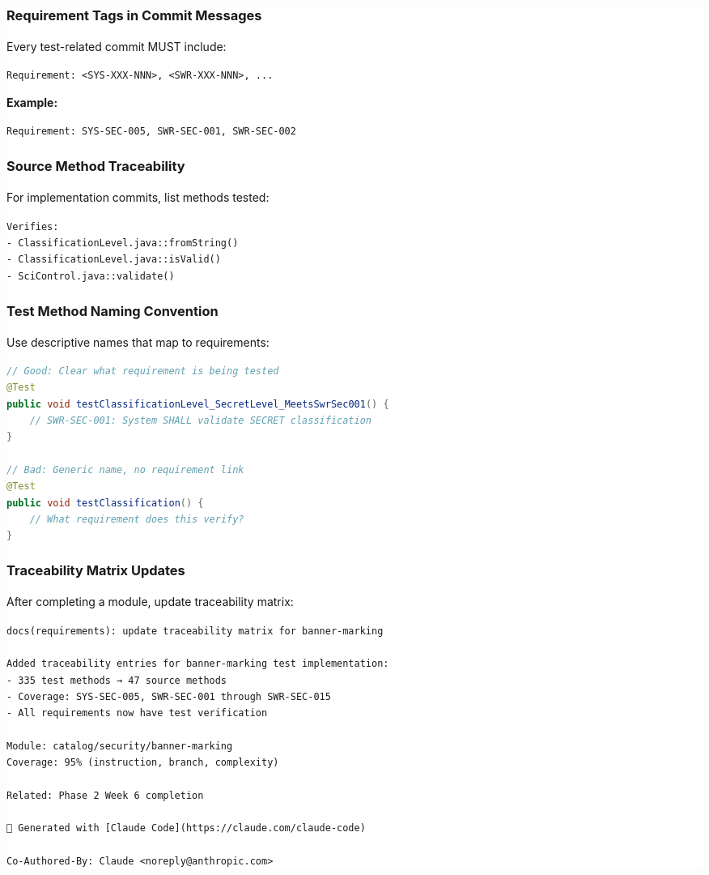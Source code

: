 ### Requirement Tags in Commit Messages

Every test-related commit MUST include:

```
Requirement: <SYS-XXX-NNN>, <SWR-XXX-NNN>, ...
```

**Example:**
```
Requirement: SYS-SEC-005, SWR-SEC-001, SWR-SEC-002
```

### Source Method Traceability

For implementation commits, list methods tested:

```
Verifies:
- ClassificationLevel.java::fromString()
- ClassificationLevel.java::isValid()
- SciControl.java::validate()
```

### Test Method Naming Convention

Use descriptive names that map to requirements:

```java
// Good: Clear what requirement is being tested
@Test
public void testClassificationLevel_SecretLevel_MeetsSwrSec001() {
    // SWR-SEC-001: System SHALL validate SECRET classification
}

// Bad: Generic name, no requirement link
@Test
public void testClassification() {
    // What requirement does this verify?
}
```

### Traceability Matrix Updates

After completing a module, update traceability matrix:

```
docs(requirements): update traceability matrix for banner-marking

Added traceability entries for banner-marking test implementation:
- 335 test methods → 47 source methods
- Coverage: SYS-SEC-005, SWR-SEC-001 through SWR-SEC-015
- All requirements now have test verification

Module: catalog/security/banner-marking
Coverage: 95% (instruction, branch, complexity)

Related: Phase 2 Week 6 completion

🤖 Generated with [Claude Code](https://claude.com/claude-code)

Co-Authored-By: Claude <noreply@anthropic.com>
```
